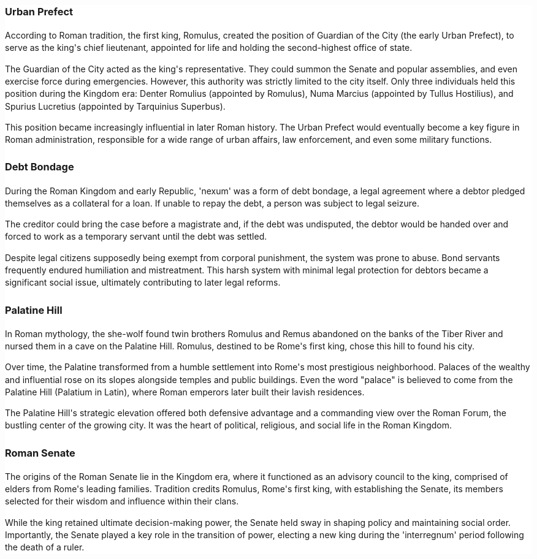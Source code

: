 ### Urban Prefect

According to Roman tradition, the first king, Romulus, created the position of Guardian of the City (the early Urban Prefect), to serve as the king's chief lieutenant, appointed for life and holding the second-highest office of state.

The Guardian of the City acted as the king's representative. They could summon the Senate and popular assemblies, and even exercise force during emergencies.  However, this authority was strictly limited to the city itself.  Only three individuals held this position during the Kingdom era: Denter Romulius (appointed by Romulus), Numa Marcius (appointed by Tullus Hostilius), and Spurius Lucretius (appointed by Tarquinius Superbus).

This position became increasingly influential in later Roman history. The Urban Prefect would eventually become a key figure in Roman administration, responsible for a wide range of urban affairs, law enforcement, and even some military functions.

### Debt Bondage

During the Roman Kingdom and early Republic, 'nexum' was a form of debt bondage, a legal agreement where a debtor pledged themselves as a collateral for a loan. If unable to repay the debt, a person was subject to legal seizure. 

The creditor could bring the case before a magistrate and, if the debt was undisputed, the debtor would be handed over and forced to work as a temporary servant until the debt was settled.

Despite legal citizens supposedly being exempt from corporal punishment, the system was prone to abuse. Bond servants frequently endured humiliation and mistreatment. This harsh system with minimal legal protection for debtors became a significant social issue, ultimately contributing to later legal reforms.

### Palatine Hill

In Roman mythology, the she-wolf found twin brothers Romulus and Remus abandoned on the banks of the Tiber River and nursed them in a cave on the Palatine Hill. Romulus, destined to be Rome's first king, chose this hill to found his city.

Over time, the Palatine transformed from a humble settlement into Rome's most prestigious neighborhood.  Palaces of the wealthy and influential rose on its slopes alongside temples and public buildings. Even the word "palace" is believed to come from the Palatine Hill (Palatium in Latin), where Roman emperors later built their lavish residences.

The Palatine Hill's strategic elevation offered both defensive advantage and a commanding view over the Roman Forum, the bustling center of the growing city. It was the heart of political, religious, and social life in the Roman Kingdom.

### Roman Senate

The origins of the Roman Senate lie in the Kingdom era, where it functioned as an advisory council to the king, comprised of elders from Rome's leading families. Tradition credits Romulus, Rome's first king, with establishing the Senate, its members selected for their wisdom and influence within their clans.

While the king retained ultimate decision-making power, the Senate held sway in shaping policy and maintaining social order.  Importantly, the Senate played a key role in the transition of power, electing a new king during the 'interregnum' period following the death of a ruler.
